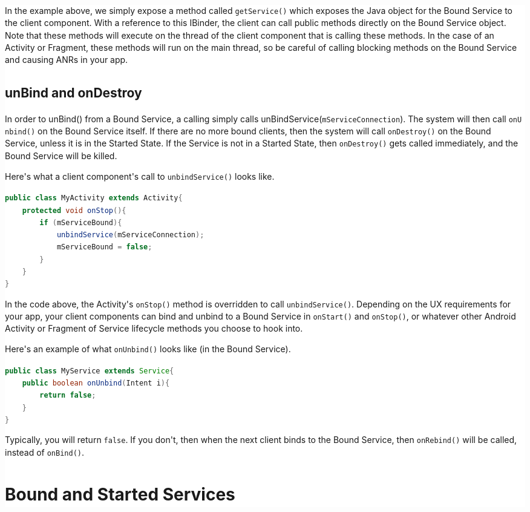 In the example above, we simply expose a method called `getService()` which exposes the Java object for the Bound
Service to the client component. With a reference to this IBinder, the client can call public methods directly on the
Bound Service object. Note that these methods will execute on the thread of the client component that is calling these
methods. In the case of an Activity or Fragment, these methods will run on the main thread, so be careful of calling
blocking methods on the Bound Service and causing ANRs in your app.

## unBind and onDestroy

In order to unBind() from a Bound Service, a calling simply calls unBindService(`mServiceConnection`). The system will
then call `onUnbind()` on the Bound Service itself. If there are no more bound clients, then the system will call
`onDestroy()` on the Bound Service, unless it is in the Started State. If the Service is not in a Started State, then
`onDestroy()` gets called immediately, and the Bound Service will be killed.

Here's what a client component's call to `unbindService()` looks like.

```java
public class MyActivity extends Activity{
    protected void onStop(){
        if (mServiceBound){
            unbindService(mServiceConnection);
            mServiceBound = false;
        }
    }
}
```

In the code above, the Activity's `onStop()` method is overridden to call `unbindService()`. Depending on the UX
requirements for your app, your client components can bind and unbind to a Bound Service in `onStart()` and `onStop()`,
or whatever other Android Activity or Fragment of Service lifecycle methods you choose to hook into.

Here's an example of what `onUnbind()` looks like (in the Bound Service).

```java
public class MyService extends Service{
    public boolean onUnbind(Intent i){
        return false;
    }
}
```

Typically, you will return `false`. If you don't, then when the next client binds to the Bound Service, then
`onRebind()` will be called, instead of `onBind()`.

# Bound and Started Services
